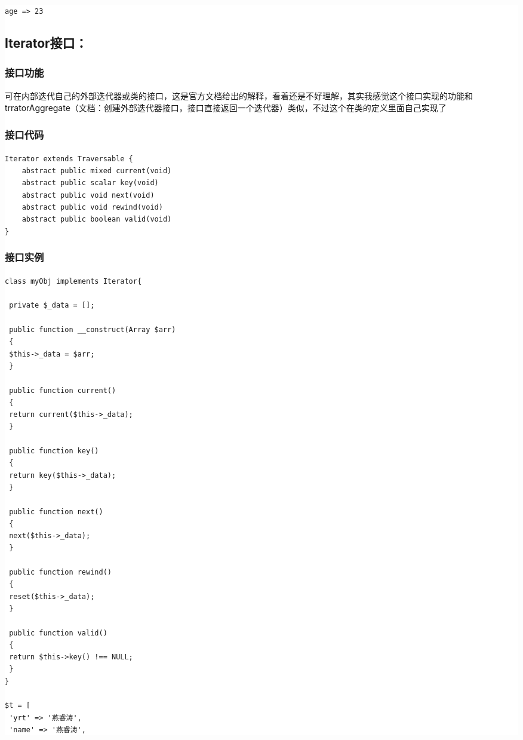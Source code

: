 ```	
age => 23
```
## Iterator接口：
### 接口功能
可在内部迭代自己的外部迭代器或类的接口，这是官方文档给出的解释，看着还是不好理解，其实我感觉这个接口实现的功能和trratorAggregate（文档：创建外部迭代器接口，接口直接返回一个迭代器）类似，不过这个在类的定义里面自己实现了

### 接口代码


```
Iterator extends Traversable {
    abstract public mixed current(void)
    abstract public scalar key(void)
    abstract public void next(void)
    abstract public void rewind(void)
    abstract public boolean valid(void)
}
```
### 接口实例


	

```
class myObj implements Iterator{
 
 private $_data = [];
 
 public function __construct(Array $arr)
 {
 $this->_data = $arr;
 }
 
 public function current()
 {
 return current($this->_data);
 }
 
 public function key()
 {
 return key($this->_data);
 }
 
 public function next()
 {
 next($this->_data);
 }
 
 public function rewind()
 {
 reset($this->_data);
 }
 
 public function valid()
 {
 return $this->key() !== NULL;
 }
}
 
$t = [
 'yrt' => '燕睿涛',
 'name' => '燕睿涛',
```